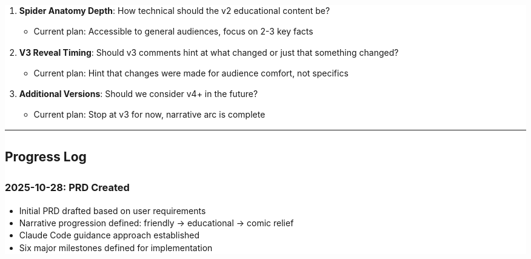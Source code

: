 1. **Spider Anatomy Depth**: How technical should the v2 educational content be?
   - Current plan: Accessible to general audiences, focus on 2-3 key facts

2. **V3 Reveal Timing**: Should v3 comments hint at what changed or just that something changed?
   - Current plan: Hint that changes were made for audience comfort, not specifics

3. **Additional Versions**: Should we consider v4+ in the future?
   - Current plan: Stop at v3 for now, narrative arc is complete

---

## Progress Log

### 2025-10-28: PRD Created
- Initial PRD drafted based on user requirements
- Narrative progression defined: friendly → educational → comic relief
- Claude Code guidance approach established
- Six major milestones defined for implementation
